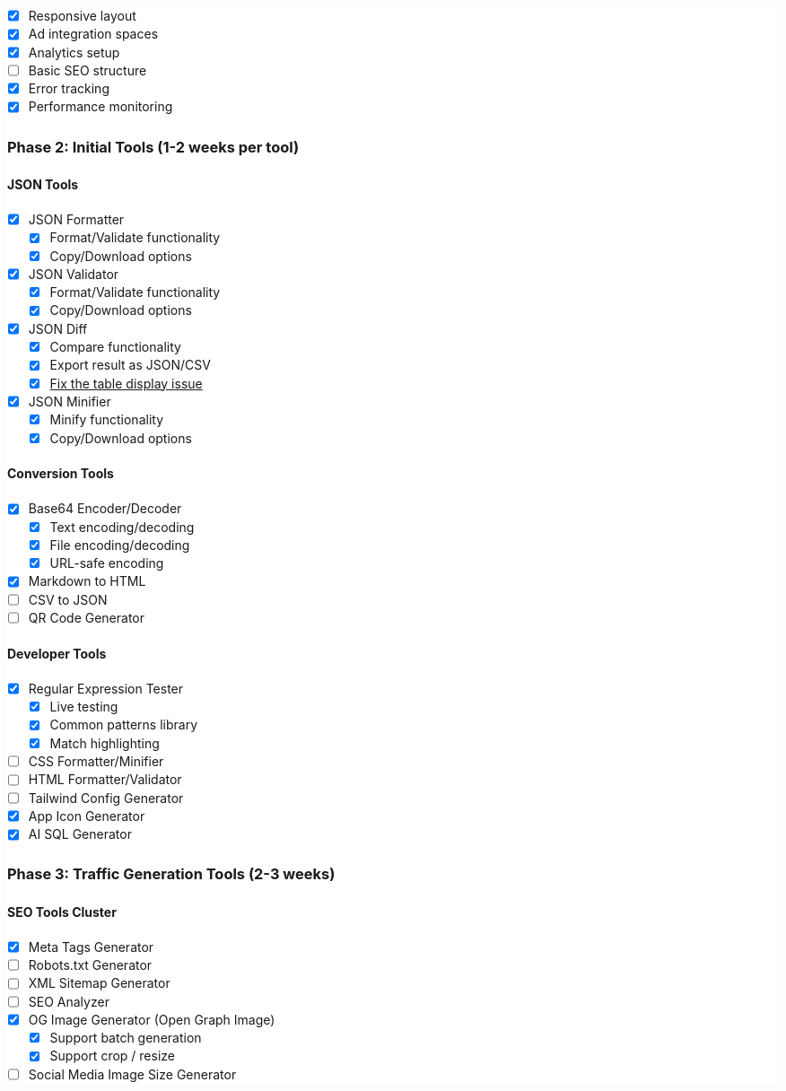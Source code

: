 - [x] Responsive layout
- [x] Ad integration spaces
- [x] Analytics setup
- [ ] Basic SEO structure
- [x] Error tracking
- [x] Performance monitoring

### Phase 2: Initial Tools (1-2 weeks per tool)

#### JSON Tools

- [x] JSON Formatter
  - [x] Format/Validate functionality
  - [x] Copy/Download options
- [x] JSON Validator
  - [x] Format/Validate functionality
  - [x] Copy/Download options
- [x] JSON Diff
  - [x] Compare functionality
  - [x] Export result as JSON/CSV
  - [x] <u>Fix the table display issue</u>
- [x] JSON Minifier
  - [x] Minify functionality
  - [x] Copy/Download options

#### Conversion Tools

- [x] Base64 Encoder/Decoder
  - [x] Text encoding/decoding
  - [x] File encoding/decoding
  - [x] URL-safe encoding
- [x] Markdown to HTML
- [ ] CSV to JSON
- [ ] QR Code Generator

#### Developer Tools

- [x] Regular Expression Tester
  - [x] Live testing
  - [x] Common patterns library
  - [x] Match highlighting
- [ ] CSS Formatter/Minifier
- [ ] HTML Formatter/Validator
- [ ] Tailwind Config Generator
- [x] App Icon Generator
- [x] AI SQL Generator

### Phase 3: Traffic Generation Tools (2-3 weeks)

#### SEO Tools Cluster

- [x] Meta Tags Generator
- [ ] Robots.txt Generator
- [ ] XML Sitemap Generator
- [ ] SEO Analyzer
- [x] OG Image Generator (Open Graph Image)
  - [x] Support batch generation
  - [x] Support crop / resize
- [ ] Social Media Image Size Generator
